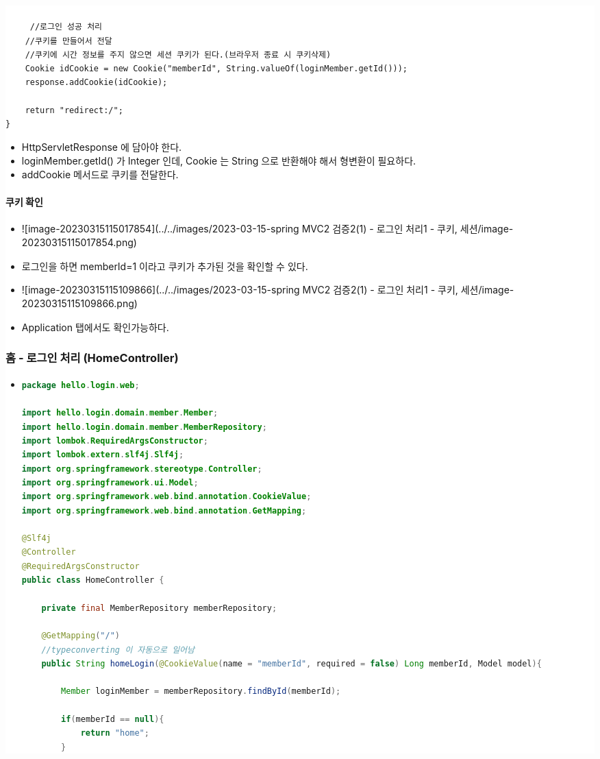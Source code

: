   ```
      
       //로그인 성공 처리
      //쿠키를 만들어서 전달
      //쿠키에 시간 정보를 주지 않으면 세션 쿠키가 된다.(브라우저 종료 시 쿠키삭제)
      Cookie idCookie = new Cookie("memberId", String.valueOf(loginMember.getId()));
      response.addCookie(idCookie);
  
      return "redirect:/";
  }
  ```

  - HttpServletResponse 에 담아야 한다.
  - loginMember.getId() 가 Integer 인데, Cookie 는 String 으로 반환해야 해서 형변환이 필요하다.
  - addCookie 메서드로 쿠키를 전달한다.

#### 쿠키 확인

- ![image-20230315115017854](../../images/2023-03-15-spring MVC2 검증2(1) - 로그인 처리1 - 쿠키, 세션/image-20230315115017854.png)

- 로그인을 하면 memberId=1 이라고 쿠키가 추가된 것을 확인할 수 있다.
- ![image-20230315115109866](../../images/2023-03-15-spring MVC2 검증2(1) - 로그인 처리1 - 쿠키, 세션/image-20230315115109866.png)
- Application 탭에서도 확인가능하다.

### 홈 - 로그인 처리 (HomeController)

- ```java
  package hello.login.web;
  
  import hello.login.domain.member.Member;
  import hello.login.domain.member.MemberRepository;
  import lombok.RequiredArgsConstructor;
  import lombok.extern.slf4j.Slf4j;
  import org.springframework.stereotype.Controller;
  import org.springframework.ui.Model;
  import org.springframework.web.bind.annotation.CookieValue;
  import org.springframework.web.bind.annotation.GetMapping;
  
  @Slf4j
  @Controller
  @RequiredArgsConstructor
  public class HomeController {
  
      private final MemberRepository memberRepository;
  
      @GetMapping("/")
      //typeconverting 이 자동으로 일어남
      public String homeLogin(@CookieValue(name = "memberId", required = false) Long memberId, Model model){
  
          Member loginMember = memberRepository.findById(memberId);
  
          if(memberId == null){
              return "home";
          }
  